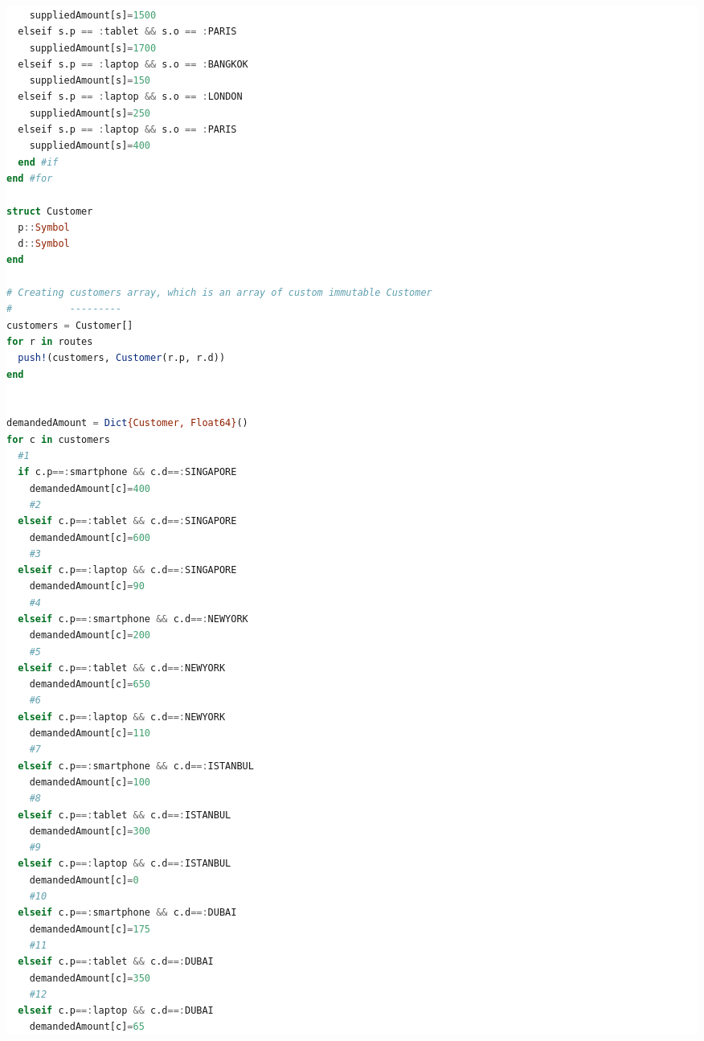 ```julia
    suppliedAmount[s]=1500
  elseif s.p == :tablet && s.o == :PARIS
    suppliedAmount[s]=1700
  elseif s.p == :laptop && s.o == :BANGKOK
    suppliedAmount[s]=150
  elseif s.p == :laptop && s.o == :LONDON
    suppliedAmount[s]=250
  elseif s.p == :laptop && s.o == :PARIS
    suppliedAmount[s]=400
  end #if
end #for

struct Customer
  p::Symbol
  d::Symbol
end

# Creating customers array, which is an array of custom immutable Customer
#          ---------
customers = Customer[]
for r in routes
  push!(customers, Customer(r.p, r.d))
end


demandedAmount = Dict{Customer, Float64}()
for c in customers
  #1
  if c.p==:smartphone && c.d==:SINGAPORE
    demandedAmount[c]=400
    #2
  elseif c.p==:tablet && c.d==:SINGAPORE
    demandedAmount[c]=600
    #3
  elseif c.p==:laptop && c.d==:SINGAPORE
    demandedAmount[c]=90
    #4
  elseif c.p==:smartphone && c.d==:NEWYORK
    demandedAmount[c]=200
    #5
  elseif c.p==:tablet && c.d==:NEWYORK
    demandedAmount[c]=650
    #6
  elseif c.p==:laptop && c.d==:NEWYORK
    demandedAmount[c]=110
    #7
  elseif c.p==:smartphone && c.d==:ISTANBUL
    demandedAmount[c]=100
    #8
  elseif c.p==:tablet && c.d==:ISTANBUL
    demandedAmount[c]=300
    #9
  elseif c.p==:laptop && c.d==:ISTANBUL
    demandedAmount[c]=0
    #10
  elseif c.p==:smartphone && c.d==:DUBAI
    demandedAmount[c]=175
    #11
  elseif c.p==:tablet && c.d==:DUBAI
    demandedAmount[c]=350
    #12
  elseif c.p==:laptop && c.d==:DUBAI
    demandedAmount[c]=65
```